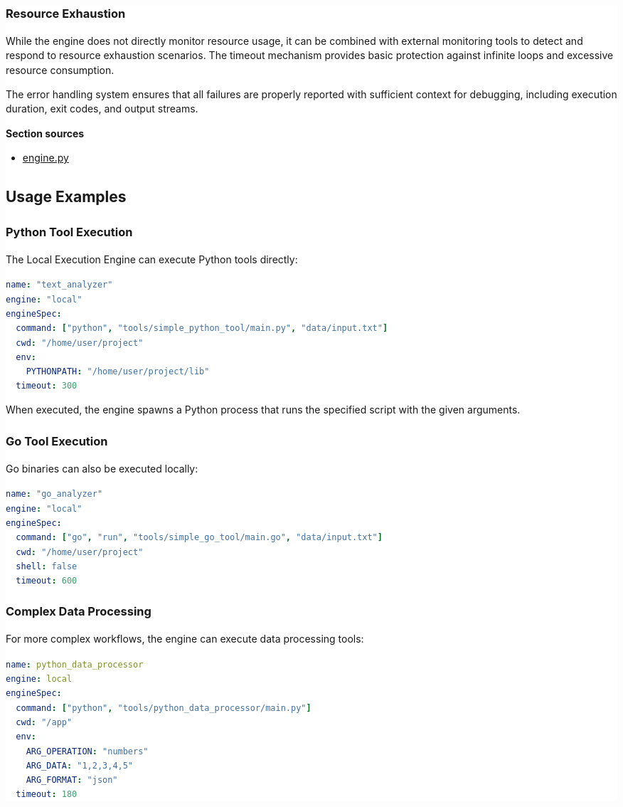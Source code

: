 ### Resource Exhaustion
While the engine does not directly monitor resource usage, it can be combined with external monitoring tools to detect and respond to resource exhaustion scenarios. The timeout mechanism provides basic protection against infinite loops and excessive resource consumption.

The error handling system ensures that all failures are properly reported with sufficient context for debugging, including execution duration, exit codes, and output streams.

**Section sources**
- [engine.py](file://src/praxis_sdk/execution/engine.py#L700-L799)

## Usage Examples

### Python Tool Execution
The Local Execution Engine can execute Python tools directly:

```yaml
name: "text_analyzer"
engine: "local"
engineSpec:
  command: ["python", "tools/simple_python_tool/main.py", "data/input.txt"]
  cwd: "/home/user/project"
  env:
    PYTHONPATH: "/home/user/project/lib"
  timeout: 300
```

When executed, the engine spawns a Python process that runs the specified script with the given arguments.

### Go Tool Execution
Go binaries can also be executed locally:

```yaml
name: "go_analyzer"
engine: "local"
engineSpec:
  command: ["go", "run", "tools/simple_go_tool/main.go", "data/input.txt"]
  cwd: "/home/user/project"
  shell: false
  timeout: 600
```

### Complex Data Processing
For more complex workflows, the engine can execute data processing tools:

```yaml
name: python_data_processor
engine: local
engineSpec:
  command: ["python", "tools/python_data_processor/main.py"]
  cwd: "/app"
  env:
    ARG_OPERATION: "numbers"
    ARG_DATA: "1,2,3,4,5"
    ARG_FORMAT: "json"
  timeout: 180
```
